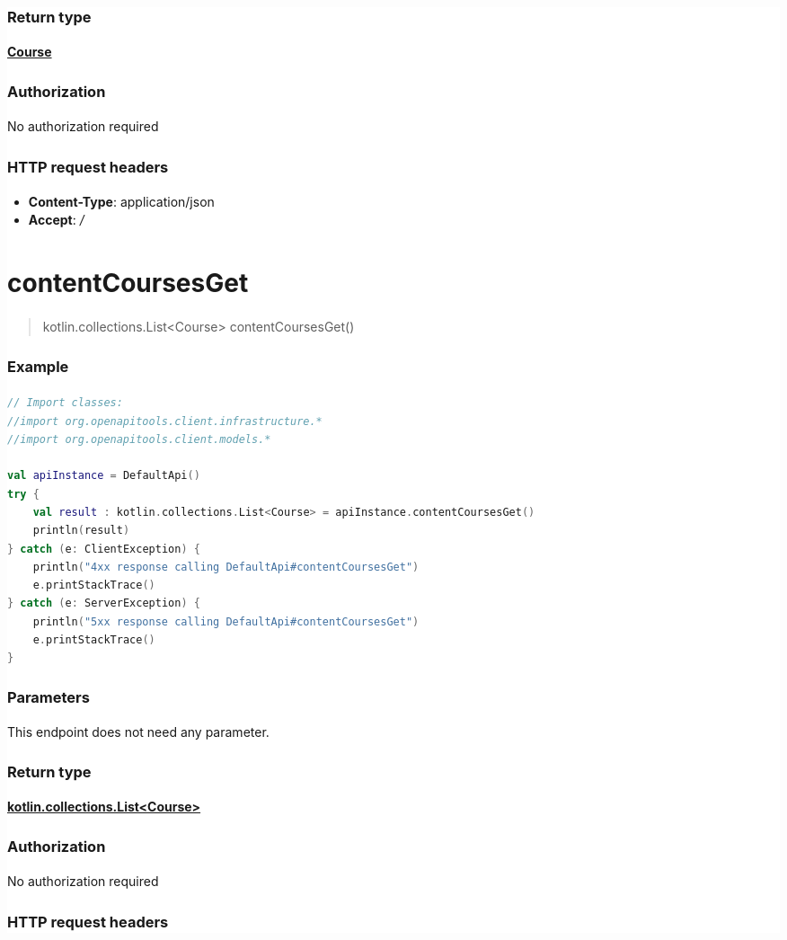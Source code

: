 ### Return type

[**Course**](Course.md)

### Authorization

No authorization required

### HTTP request headers

 - **Content-Type**: application/json
 - **Accept**: */*

<a id="contentCoursesGet"></a>
# **contentCoursesGet**
> kotlin.collections.List&lt;Course&gt; contentCoursesGet()





### Example
```kotlin
// Import classes:
//import org.openapitools.client.infrastructure.*
//import org.openapitools.client.models.*

val apiInstance = DefaultApi()
try {
    val result : kotlin.collections.List<Course> = apiInstance.contentCoursesGet()
    println(result)
} catch (e: ClientException) {
    println("4xx response calling DefaultApi#contentCoursesGet")
    e.printStackTrace()
} catch (e: ServerException) {
    println("5xx response calling DefaultApi#contentCoursesGet")
    e.printStackTrace()
}
```

### Parameters
This endpoint does not need any parameter.

### Return type

[**kotlin.collections.List&lt;Course&gt;**](Course.md)

### Authorization

No authorization required

### HTTP request headers
